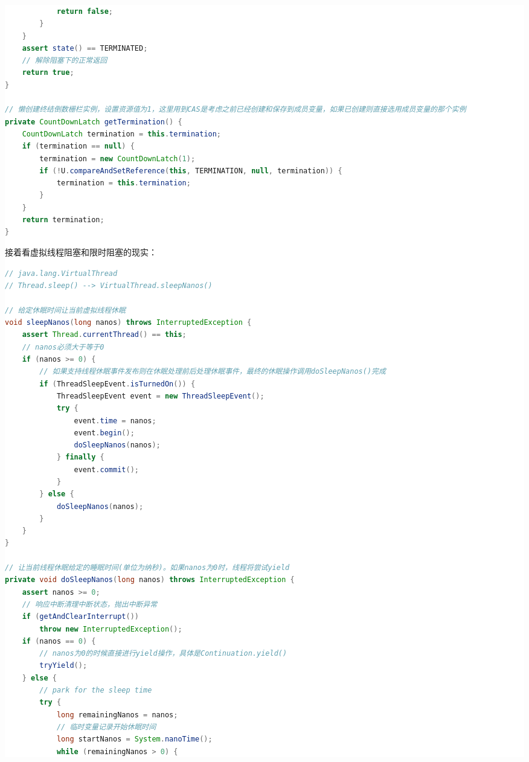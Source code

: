 ```java
            return false;
        }
    }
    assert state() == TERMINATED;
    // 解除阻塞下的正常返回
    return true;
}

// 懒创建终结倒数栅栏实例，设置资源值为1，这里用到CAS是考虑之前已经创建和保存到成员变量，如果已创建则直接选用成员变量的那个实例
private CountDownLatch getTermination() {
    CountDownLatch termination = this.termination;
    if (termination == null) {
        termination = new CountDownLatch(1);
        if (!U.compareAndSetReference(this, TERMINATION, null, termination)) {
            termination = this.termination;
        }
    }
    return termination;
}
```

接着看虚拟线程阻塞和限时阻塞的现实：

```java
// java.lang.VirtualThread
// Thread.sleep() --> VirtualThread.sleepNanos()

// 给定休眠时间让当前虚拟线程休眠
void sleepNanos(long nanos) throws InterruptedException {
    assert Thread.currentThread() == this;
    // nanos必须大于等于0
    if (nanos >= 0) {
        // 如果支持线程休眠事件发布则在休眠处理前后处理休眠事件，最终的休眠操作调用doSleepNanos()完成
        if (ThreadSleepEvent.isTurnedOn()) {
            ThreadSleepEvent event = new ThreadSleepEvent();
            try {
                event.time = nanos;
                event.begin();
                doSleepNanos(nanos);
            } finally {
                event.commit();
            }
        } else {
            doSleepNanos(nanos);
        }
    }
}

// 让当前线程休眠给定的睡眠时间(单位为纳秒)。如果nanos为0时，线程将尝试yield
private void doSleepNanos(long nanos) throws InterruptedException {
    assert nanos >= 0;
    // 响应中断清理中断状态，抛出中断异常
    if (getAndClearInterrupt())
        throw new InterruptedException();
    if (nanos == 0) {
        // nanos为0的时候直接进行yield操作，具体是Continuation.yield()
        tryYield();
    } else {
        // park for the sleep time
        try {
            long remainingNanos = nanos;
            // 临时变量记录开始休眠时间
            long startNanos = System.nanoTime();
            while (remainingNanos > 0) {
```